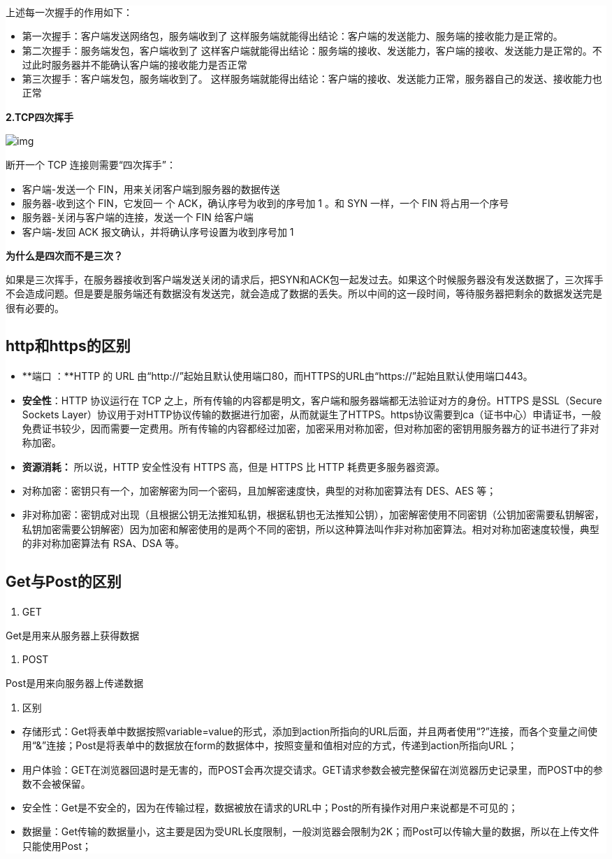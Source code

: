 上述每一次握手的作用如下：
- 第一次握手：客户端发送网络包，服务端收到了 这样服务端就能得出结论：客户端的发送能力、服务端的接收能力是正常的。
- 第二次握手：服务端发包，客户端收到了 这样客户端就能得出结论：服务端的接收、发送能力，客户端的接收、发送能力是正常的。不过此时服务器并不能确认客户端的接收能力是否正常
- 第三次握手：客户端发包，服务端收到了。 这样服务端就能得出结论：客户端的接收、发送能力正常，服务器自己的发送、接收能力也正常




 **2.TCP四次挥手**

![img](https://cdn.nlark.com/yuque/0/2022/png/2862415/1646967965937-a4080185-d7c6-4cda-9fb3-24d5d58b40db.png)

断开一个 TCP 连接则需要“四次挥手”：

- 客户端-发送一个 FIN，用来关闭客户端到服务器的数据传送
- 服务器-收到这个 FIN，它发回一 个 ACK，确认序号为收到的序号加 1 。和 SYN 一样，一个 FIN 将占用一个序号
- 服务器-关闭与客户端的连接，发送一个 FIN 给客户端
- 客户端-发回 ACK 报文确认，并将确认序号设置为收到序号加 1

**为什么是四次而不是三次？**

如果是三次挥手，在服务器接收到客户端发送关闭的请求后，把SYN和ACK包一起发过去。如果这个时候服务器没有发送数据了，三次挥手不会造成问题。但是要是服务端还有数据没有发送完，就会造成了数据的丢失。所以中间的这一段时间，等待服务器把剩余的数据发送完是很有必要的。



## http和https的区别

- **端口 ：**HTTP 的 URL 由“http://”起始且默认使用端口80，而HTTPS的URL由“https://”起始且默认使用端口443。
- **安全性**：HTTP 协议运行在 TCP 之上，所有传输的内容都是明文，客户端和服务器端都无法验证对方的身份。HTTPS 是SSL（Secure Sockets Layer）协议用于对HTTP协议传输的数据进行加密，从而就诞生了HTTPS。https协议需要到ca（证书中心）申请证书，一般免费证书较少，因而需要一定费用。所有传输的内容都经过加密，加密采用对称加密，但对称加密的密钥用服务器方的证书进行了非对称加密。
- **资源消耗：** 所以说，HTTP 安全性没有 HTTPS 高，但是 HTTPS 比 HTTP 耗费更多服务器资源。 

- 对称加密：密钥只有一个，加密解密为同一个密码，且加解密速度快，典型的对称加密算法有 DES、AES 等；
- 非对称加密：密钥成对出现（且根据公钥无法推知私钥，根据私钥也无法推知公钥），加密解密使用不同密钥（公钥加密需要私钥解密，私钥加密需要公钥解密）因为加密和解密使用的是两个不同的密钥，所以这种算法叫作非对称加密算法。相对对称加密速度较慢，典型的非对称加密算法有 RSA、DSA 等。



## Get与Post的区别

1. GET

Get是用来从服务器上获得数据

1. POST

Post是用来向服务器上传递数据

1. 区别

- 存储形式：Get将表单中数据按照variable=value的形式，添加到action所指向的URL后面，并且两者使用“?”连接，而各个变量之间使用“&”连接；Post是将表单中的数据放在form的数据体中，按照变量和值相对应的方式，传递到action所指向URL；

- 用户体验：GET在浏览器回退时是无害的，而POST会再次提交请求。GET请求参数会被完整保留在浏览器历史记录里，而POST中的参数不会被保留。

- 安全性：Get是不安全的，因为在传输过程，数据被放在请求的URL中；Post的所有操作对用户来说都是不可见的；

- 数据量：Get传输的数据量小，这主要是因为受URL长度限制，一般浏览器会限制为2K；而Post可以传输大量的数据，所以在上传文件只能使用Post；
